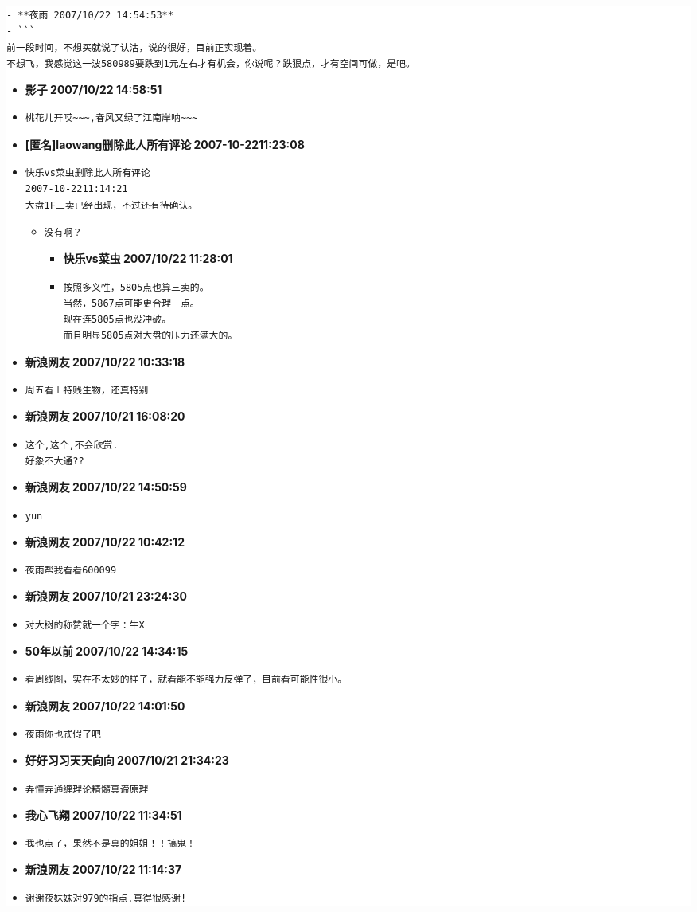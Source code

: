   ```
- **夜雨 2007/10/22 14:54:53**
- ```
  前一段时间，不想买就说了认沽，说的很好，目前正实现着。
  不想飞，我感觉这一波580989要跌到1元左右才有机会，你说呢？跌狠点，才有空间可做，是吧。
  ```
- **影子 2007/10/22 14:58:51**
- ```
  桃花儿开哎~~~,春风又绿了江南岸呐~~~
  ```
- **[匿名]laowang删除此人所有评论 2007-10-2211:23:08**
- ```
  快乐vs菜虫删除此人所有评论
  2007-10-2211:14:21
  大盘1F三卖已经出现，不过还有待确认。
  ```
   - ```
     没有啊？
     ```
      - **快乐vs菜虫 2007/10/22 11:28:01**
      - ```
        按照多义性，5805点也算三卖的。
        当然，5867点可能更合理一点。
        现在连5805点也没冲破。
        而且明显5805点对大盘的压力还满大的。
        ```
- **新浪网友 2007/10/22 10:33:18**
- ```
  周五看上特贱生物，还真特别
  ```
- **新浪网友 2007/10/21 16:08:20**
- ```
  这个,这个,不会欣赏.
  好象不大通??
  ```
- **新浪网友 2007/10/22 14:50:59**
- ```
  yun
  ```
- **新浪网友 2007/10/22 10:42:12**
- ```
  夜雨帮我看看600099
  ```
- **新浪网友 2007/10/21 23:24:30**
- ```
  对大树的称赞就一个字：牛X
  ```
- **50年以前 2007/10/22 14:34:15**
- ```
  看周线图，实在不太妙的样子，就看能不能强力反弹了，目前看可能性很小。
  ```
- **新浪网友 2007/10/22 14:01:50**
- ```
  夜雨你也忒假了吧
  ```
- **好好习习天天向向 2007/10/21 21:34:23**
- ```
  弄懂弄通缠理论精髓真谛原理
  ```
- **我心飞翔 2007/10/22 11:34:51**
- ```
  我也点了，果然不是真的姐姐！！搞鬼！
  ```
- **新浪网友 2007/10/22 11:14:37**
- ```
  谢谢夜妹妹对979的指点.真得很感谢!
  ```